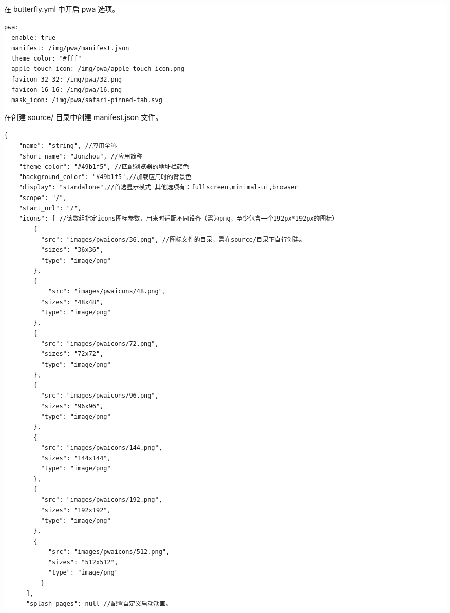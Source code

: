 ```

```

在 butterfly.yml 中开启 pwa 选项。

```
pwa:
  enable: true
  manifest: /img/pwa/manifest.json
  theme_color: "#fff"
  apple_touch_icon: /img/pwa/apple-touch-icon.png
  favicon_32_32: /img/pwa/32.png
  favicon_16_16: /img/pwa/16.png
  mask_icon: /img/pwa/safari-pinned-tab.svg
```

在创建 source/ 目录中创建 manifest.json 文件。

```
{
    "name": "string", //应用全称
    "short_name": "Junzhou", //应用简称
    "theme_color": "#49b1f5", //匹配浏览器的地址栏颜色
    "background_color": "#49b1f5",//加载应用时的背景色
    "display": "standalone",//首选显示模式 其他选项有：fullscreen,minimal-ui,browser
    "scope": "/",
    "start_url": "/",
    "icons": [ //该数组指定icons图标参数，用来时适配不同设备（需为png，至少包含一个192px*192px的图标）
        {
          "src": "images/pwaicons/36.png", //图标文件的目录，需在source/目录下自行创建。
          "sizes": "36x36",
          "type": "image/png"
        },
        {
            "src": "images/pwaicons/48.png",
          "sizes": "48x48",
          "type": "image/png"
        },
        {
          "src": "images/pwaicons/72.png",
          "sizes": "72x72",
          "type": "image/png"
        },
        {
          "src": "images/pwaicons/96.png",
          "sizes": "96x96",
          "type": "image/png"
        },
        {
          "src": "images/pwaicons/144.png",
          "sizes": "144x144",
          "type": "image/png"
        },
        {
          "src": "images/pwaicons/192.png",
          "sizes": "192x192",
          "type": "image/png"
        },
        {
            "src": "images/pwaicons/512.png",
            "sizes": "512x512",
            "type": "image/png"
          }
      ],
      "splash_pages": null //配置自定义启动动画。
```